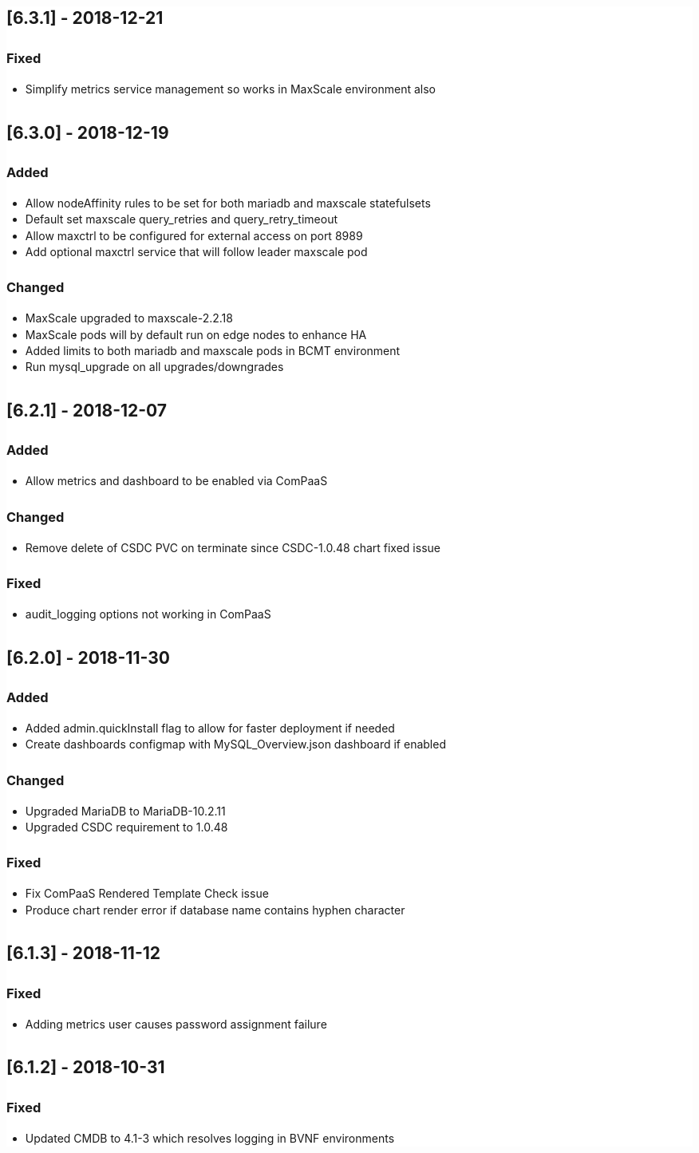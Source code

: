 ## [6.3.1] - 2018-12-21
### Fixed
- Simplify metrics service management so works in MaxScale environment also

## [6.3.0] - 2018-12-19
### Added
- Allow nodeAffinity rules to be set for both mariadb and maxscale statefulsets
- Default set maxscale query_retries and query_retry_timeout
- Allow maxctrl to be configured for external access on port 8989
- Add optional maxctrl service that will follow leader maxscale pod
### Changed
- MaxScale upgraded to maxscale-2.2.18
- MaxScale pods will by default run on edge nodes to enhance HA
- Added limits to both mariadb and maxscale pods in BCMT environment
- Run mysql_upgrade on all upgrades/downgrades

## [6.2.1] - 2018-12-07
### Added
- Allow metrics and dashboard to be enabled via ComPaaS
### Changed
- Remove delete of CSDC PVC on terminate since CSDC-1.0.48 chart fixed issue
### Fixed
- audit_logging options not working in ComPaaS

## [6.2.0] - 2018-11-30
### Added
- Added admin.quickInstall flag to allow for faster deployment if needed
- Create dashboards configmap with MySQL_Overview.json dashboard if enabled
### Changed
- Upgraded MariaDB to MariaDB-10.2.11
- Upgraded CSDC requirement to 1.0.48
### Fixed
- Fix ComPaaS Rendered Template Check issue
- Produce chart render error if database name contains hyphen character

## [6.1.3] - 2018-11-12
### Fixed
- Adding metrics user causes password assignment failure

## [6.1.2] - 2018-10-31
### Fixed
- Updated CMDB to 4.1-3 which resolves logging in BVNF environments
